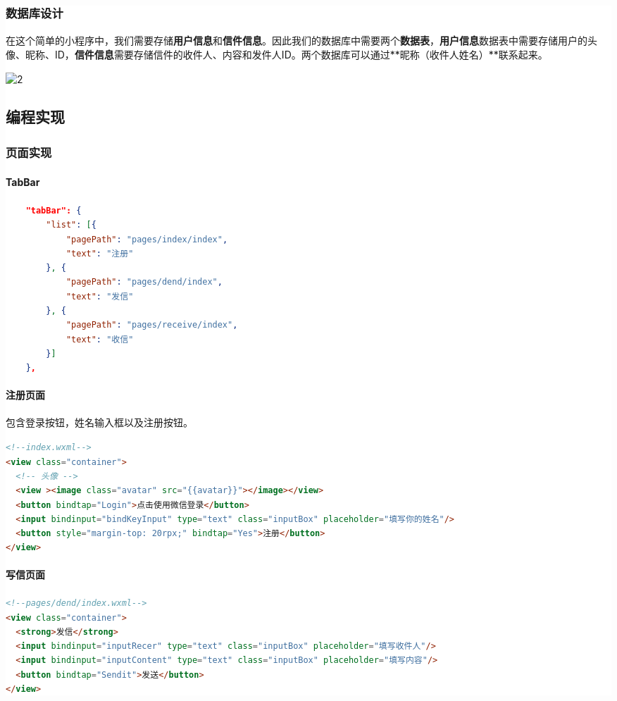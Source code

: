 ### 数据库设计

在这个简单的小程序中，我们需要存储**用户信息**和**信件信息**。因此我们的数据库中需要两个**数据表**，**用户信息**数据表中需要存储用户的头像、昵称、ID，**信件信息**需要存储信件的收件人、内容和发件人ID。两个数据库可以通过**昵称（收件人姓名）**联系起来。  

![2](https://jetzihan-img.oss-cn-beijing.aliyuncs.com/blog/db819.png)

## 编程实现

### 页面实现

#### TabBar

```json title="app.json"
    "tabBar": {
        "list": [{
            "pagePath": "pages/index/index",
            "text": "注册"
        }, {
            "pagePath": "pages/dend/index",
            "text": "发信"
        }, {
            "pagePath": "pages/receive/index",
            "text": "收信"
        }]
    },
```

#### 注册页面

包含登录按钮，姓名输入框以及注册按钮。  

```html title="index.wxml"
<!--index.wxml-->
<view class="container">
  <!-- 头像 -->
  <view ><image class="avatar" src="{{avatar}}"></image></view>
  <button bindtap="Login">点击使用微信登录</button>
  <input bindinput="bindKeyInput" type="text" class="inputBox" placeholder="填写你的姓名"/>
  <button style="margin-top: 20rpx;" bindtap="Yes">注册</button>
</view>
```

#### 写信页面

```html title="index.wxml"
<!--pages/dend/index.wxml-->
<view class="container">
  <strong>发信</strong>
  <input bindinput="inputRecer" type="text" class="inputBox" placeholder="填写收件人"/>
  <input bindinput="inputContent" type="text" class="inputBox" placeholder="填写内容"/>
  <button bindtap="Sendit">发送</button>
</view>
```
